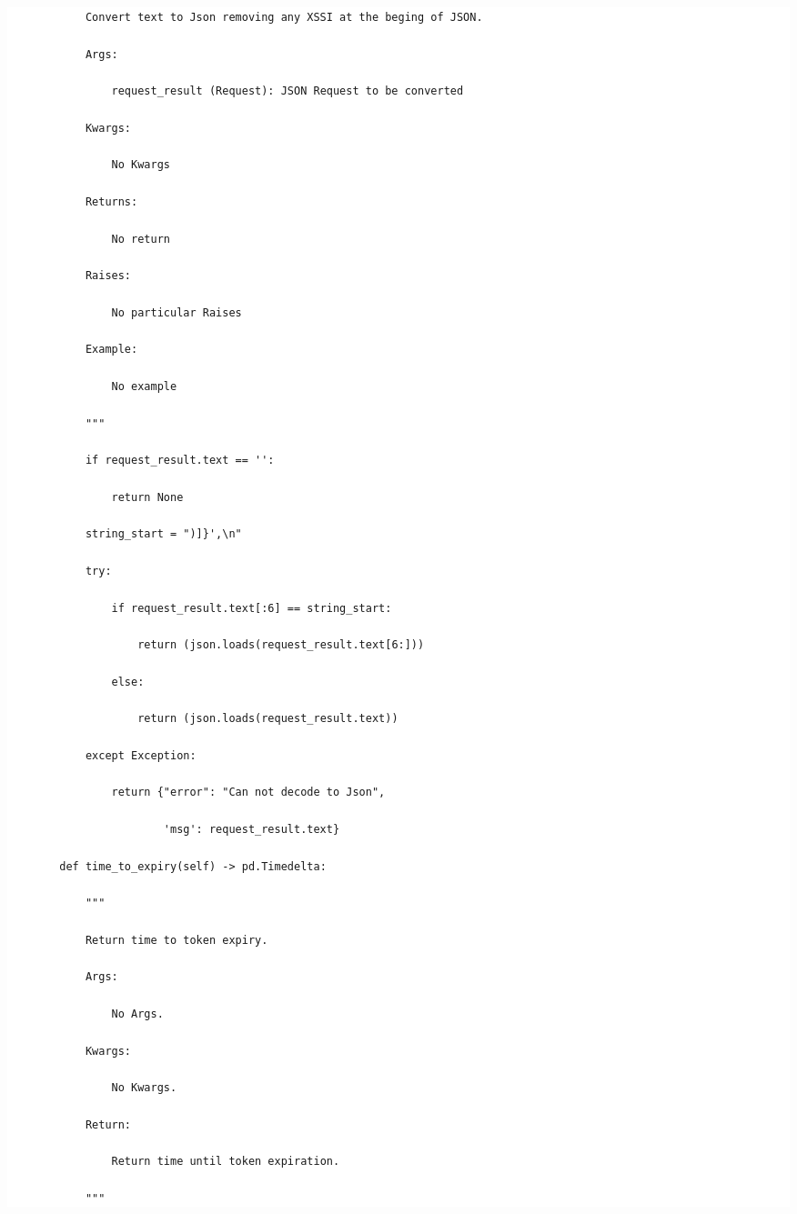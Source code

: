                 Convert text to Json removing any XSSI at the beging of JSON.

                Args:

                    request_result (Request): JSON Request to be converted

                Kwargs:

                    No Kwargs

                Returns:

                    No return

                Raises:

                    No particular Raises

                Example:

                    No example

                """

                if request_result.text == '':

                    return None

                string_start = ")]}',\n"

                try:

                    if request_result.text[:6] == string_start:

                        return (json.loads(request_result.text[6:]))

                    else:

                        return (json.loads(request_result.text))

                except Exception:

                    return {"error": "Can not decode to Json",

                            'msg': request_result.text}

            def time_to_expiry(self) -> pd.Timedelta:

                """

                Return time to token expiry.

                Args:

                    No Args.

                Kwargs:

                    No Kwargs.

                Return:

                    Return time until token expiration.

                """
